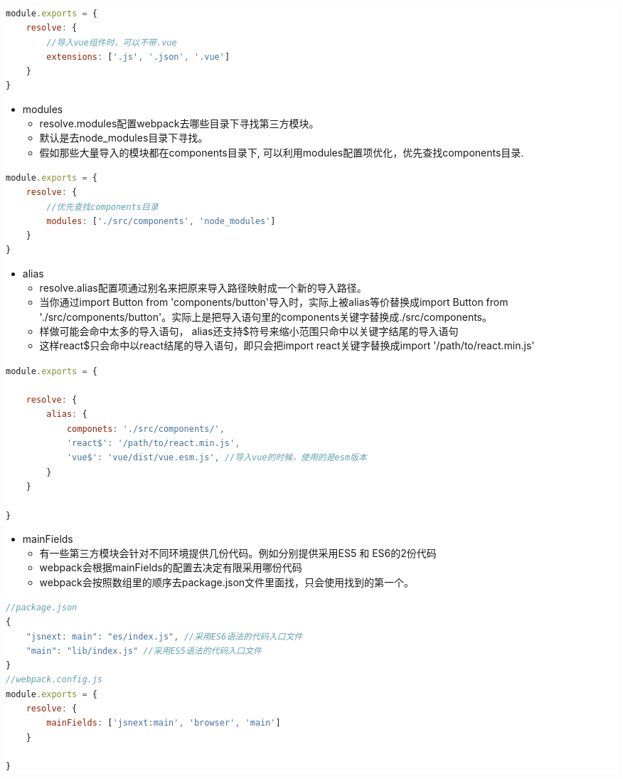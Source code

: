 ```javascript
module.exports = {
    resolve: {
        //导入vue组件时，可以不带.vue
        extensions: ['.js', '.json', '.vue']
    }
}
```

* modules
  + resolve.modules配置webpack去哪些目录下寻找第三方模块。
  + 默认是去node_modules目录下寻找。
  + 假如那些大量导入的模块都在components目录下, 可以利用modules配置项优化，优先查找components目录.

```javascript
module.exports = {
    resolve: {
        //优先查找components目录
        modules: ['./src/components', 'node_modules']
    }
}
```

* alias
  + resolve.alias配置项通过别名来把原来导入路径映射成一个新的导入路径。
  + 当你通过import Button from 'components/button'导入时，实际上被alias等价替换成import Button from './src/components/button'。实际上是把导入语句里的components关键字替换成./src/components。
  + 样做可能会命中太多的导入语句， alias还支持$符号来缩小范围只命中以关键字结尾的导入语句
  + 这样react$只会命中以react结尾的导入语句，即只会把import react关键字替换成import '/path/to/react.min.js'

```javascript
module.exports = {

    resolve: {
        alias: {
            componets: './src/components/',
            'react$': '/path/to/react.min.js',
            'vue$': 'vue/dist/vue.esm.js', //导入vue的时候，使用的是esm版本
        }
    }

}
```

* mainFields
  + 有一些第三方模块会针对不同环境提供几份代码。例如分别提供采用ES5 和 ES6的2份代码
  + webpack会根据mainFields的配置去决定有限采用哪份代码
  + webpack会按照数组里的顺序去package.json文件里面找，只会使用找到的第一个。

```javascript
//package.json
{
    "jsnext: main": "es/index.js", //采用ES6语法的代码入口文件
    "main": "lib/index.js" //采用ES5语法的代码入口文件
}
//webpack.config.js
module.exports = {
    resolve: {
        mainFields: ['jsnext:main', 'browser', 'main']
    }

}
```
